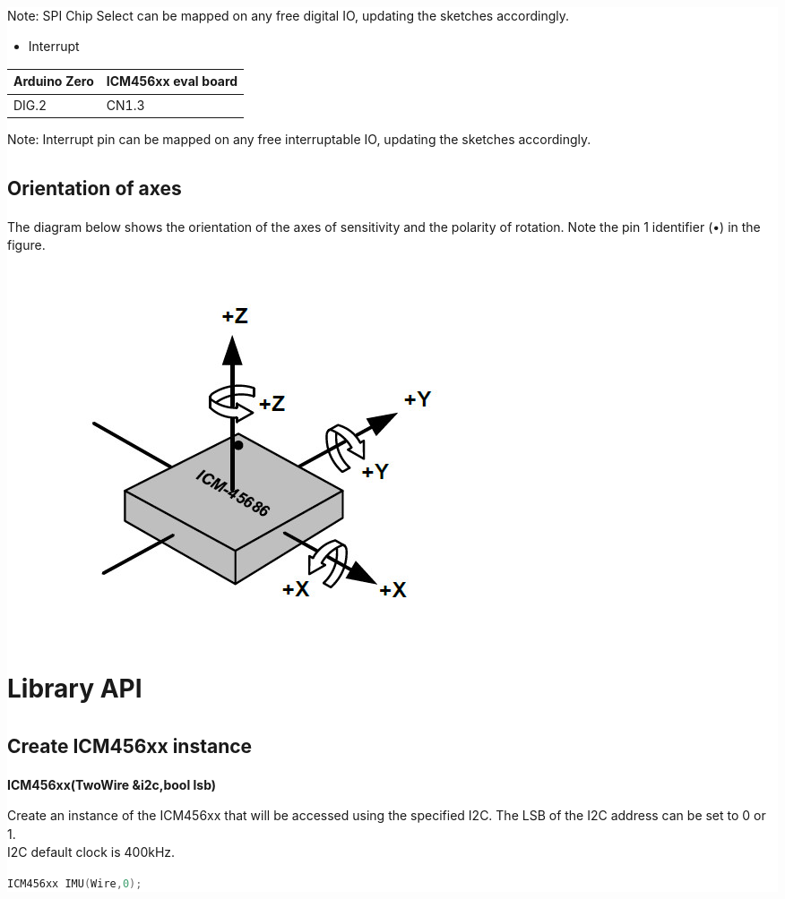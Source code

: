 Note: SPI Chip Select can be mapped on any free digital IO, updating the sketches accordingly.

* Interrupt

|Arduino Zero|ICM456xx eval board|
| --- | --- |
| DIG.2        | CN1.3        |

Note: Interrupt pin can be mapped on any free interruptable IO, updating the sketches accordingly.

## Orientation of axes

The diagram below shows the orientation of the axes of sensitivity and the polarity of rotation. Note the pin 1 identifier (•) in the
figure.

![Orientation of Axes](doc/pictures/OrientationOfAxes.jpg)

# Library API

## Create ICM456xx instance

**ICM456xx(TwoWire &i2c,bool lsb)**

Create an instance of the ICM456xx that will be accessed using the specified I2C. The LSB of the I2C address can be set to 0 or 1.  
I2C default clock is 400kHz.

```C++
ICM456xx IMU(Wire,0);
```

